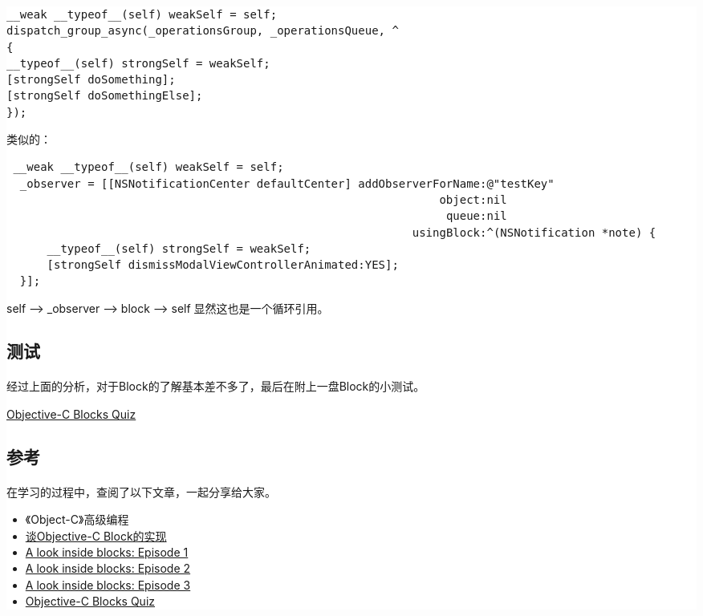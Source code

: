 <pre class="sunlight-highlight-objective-c">
__weak __typeof__(self) weakSelf = self;
dispatch_group_async(_operationsGroup, _operationsQueue, ^
{
__typeof__(self) strongSelf = weakSelf;
[strongSelf doSomething];
[strongSelf doSomethingElse];
});
</pre>

类似的：

<pre class="sunlight-highlight-objective-c">
 __weak __typeof__(self) weakSelf = self;
  _observer = [[NSNotificationCenter defaultCenter] addObserverForName:@"testKey"
                                                                object:nil
                                                                 queue:nil
                                                            usingBlock:^(NSNotification *note) {
      __typeof__(self) strongSelf = weakSelf;
      [strongSelf dismissModalViewControllerAnimated:YES];
  }];
</pre>

self --> _observer --> block --> self 显然这也是一个循环引用。

## 测试
经过上面的分析，对于Block的了解基本差不多了，最后在附上一盘Block的小测试。

[Objective-C Blocks Quiz](http://blog.parse.com/learn/engineering/objective-c-blocks-quiz/)

## 参考
在学习的过程中，查阅了以下文章，一起分享给大家。

* 《Object-C》高级编程
* [谈Objective-C Block的实现](http://www.devtang.com/blog/2013/07/28/a-look-inside-blocks/)
* [A look inside blocks: Episode 1](http://www.galloway.me.uk/2012/10/a-look-inside-blocks-episode-1/)
* [A look inside blocks: Episode 2](http://www.galloway.me.uk/2012/10/a-look-inside-blocks-episode-2/)
* [A look inside blocks: Episode 3](http://www.galloway.me.uk/2013/05/a-look-inside-blocks-episode-3-block-copy/)
* [Objective-C Blocks Quiz](http://blog.parse.com/learn/engineering/objective-c-blocks-quiz/)


		